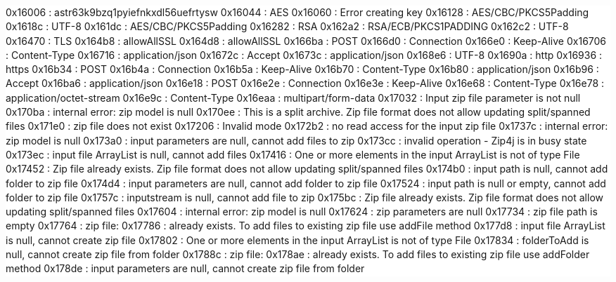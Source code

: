 0x16006 : astr63k9bzq1pyiefnkxdl56uefrtysw
0x16044 : AES
0x16060 : Error creating key
0x16128 : AES/CBC/PKCS5Padding
0x1618c : UTF-8
0x161dc : AES/CBC/PKCS5Padding
0x16282 : RSA
0x162a2 : RSA/ECB/PKCS1PADDING
0x162c2 : UTF-8
0x16470 : TLS
0x164b8 : allowAllSSL
0x164d8 : allowAllSSL
0x166ba : POST
0x166d0 : Connection
0x166e0 : Keep-Alive
0x16706 : Content-Type
0x16716 : application/json
0x1672c : Accept
0x1673c : application/json
0x168e6 : UTF-8
0x1690a : http
0x16936 : https
0x16b34 : POST
0x16b4a : Connection
0x16b5a : Keep-Alive
0x16b70 : Content-Type
0x16b80 : application/json
0x16b96 : Accept
0x16ba6 : application/json
0x16e18 : POST
0x16e2e : Connection
0x16e3e : Keep-Alive
0x16e68 : Content-Type
0x16e78 : application/octet-stream
0x16e9c : Content-Type
0x16eaa : multipart/form-data
0x17032 : Input zip file parameter is not null
0x170ba : internal error: zip model is null
0x170ee : This is a split archive. Zip file format does not allow updating split/spanned files
0x171e0 : zip file does not exist
0x17206 : Invalid mode
0x172b2 : no read access for the input zip file
0x1737c : internal error: zip model is null
0x173a0 : input parameters are null, cannot add files to zip
0x173cc : invalid operation - Zip4j is in busy state
0x173ec : input file ArrayList is null, cannot add files
0x17416 : One or more elements in the input ArrayList is not of type File
0x17452 : Zip file already exists. Zip file format does not allow updating split/spanned files
0x174b0 : input path is null, cannot add folder to zip file
0x174d4 : input parameters are null, cannot add folder to zip file
0x17524 : input path is null or empty, cannot add folder to zip file
0x1757c : inputstream is null, cannot add file to zip
0x175bc : Zip file already exists. Zip file format does not allow updating split/spanned files
0x17604 : internal error: zip model is null
0x17624 : zip parameters are null
0x17734 : zip file path is empty
0x17764 : zip file: 
0x17786 :  already exists. To add files to existing zip file use addFile method
0x177d8 : input file ArrayList is null, cannot create zip file
0x17802 : One or more elements in the input ArrayList is not of type File
0x17834 : folderToAdd is null, cannot create zip file from folder
0x1788c : zip file: 
0x178ae :  already exists. To add files to existing zip file use addFolder method
0x178de : input parameters are null, cannot create zip file from folder